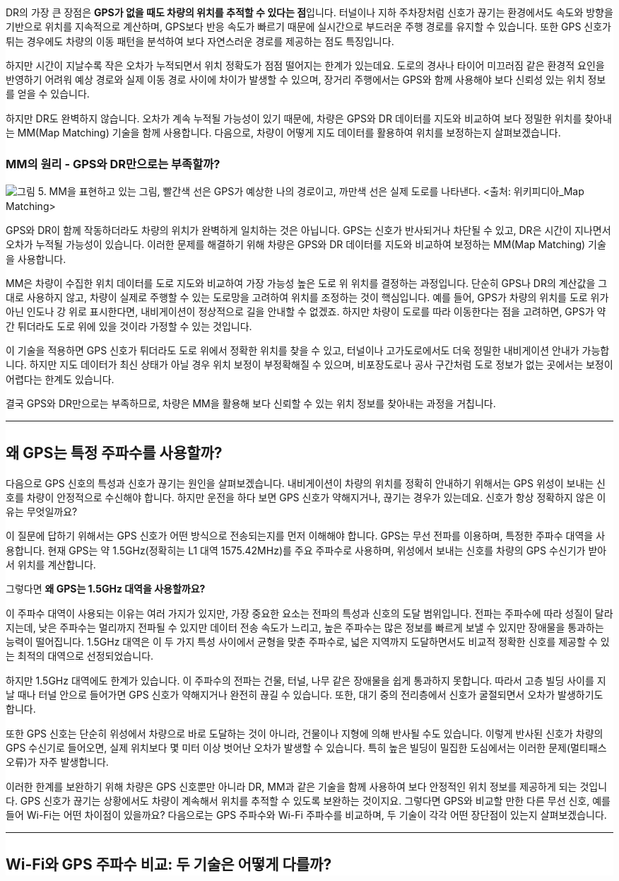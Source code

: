 DR의 가장 큰 장점은 **GPS가 없을 때도 차량의 위치를 추적할 수 있다는 점**입니다. 터널이나 지하 주차장처럼 신호가 끊기는 환경에서도 속도와 방향을 기반으로 위치를 지속적으로 계산하며, GPS보다 반응 속도가 빠르기 때문에 실시간으로 부드러운 주행 경로를 유지할 수 있습니다. 또한 GPS 신호가 튀는 경우에도 차량의 이동 패턴을 분석하여 보다 자연스러운 경로를 제공하는 점도 특징입니다.

하지만 시간이 지날수록 작은 오차가 누적되면서 위치 정확도가 점점 떨어지는 한계가 있는데요. 도로의 경사나 타이어 미끄러짐 같은 환경적 요인을 반영하기 어려워 예상 경로와 실제 이동 경로 사이에 차이가 발생할 수 있으며, 장거리 주행에서는 GPS와 함께 사용해야 보다 신뢰성 있는 위치 정보를 얻을 수 있습니다.

하지만 DR도 완벽하지 않습니다. 오차가 계속 누적될 가능성이 있기 때문에, 차량은 GPS와 DR 데이터를 지도와 비교하여 보다 정밀한 위치를 찾아내는 MM(Map Matching) 기술을 함께 사용합니다. 다음으로, 차량이 어떻게 지도 데이터를 활용하여 위치를 보정하는지 살펴보겠습니다.

### MM의 원리 - GPS와 DR만으로는 부족할까?

![그림 5. MM을 표현하고 있는 그림, 빨간색 선은 GPS가 예상한 나의 경로이고, 까만색 선은 실제 도로를 나타낸다.<br/><출처: [<VPIcon icon="fa-brands fa-wikipedia-w"/>위키피디아_Map Matching](https://en.wikipedia.org/wiki/Map_matching)>](https://wishket.com/media/news/3050/image5.png)

GPS와 DR이 함께 작동하더라도 차량의 위치가 완벽하게 일치하는 것은 아닙니다. GPS는 신호가 반사되거나 차단될 수 있고, DR은 시간이 지나면서 오차가 누적될 가능성이 있습니다. 이러한 문제를 해결하기 위해 차량은 GPS와 DR 데이터를 지도와 비교하여 보정하는 MM(Map Matching) 기술을 사용합니다.

MM은 차량이 수집한 위치 데이터를 도로 지도와 비교하여 가장 가능성 높은 도로 위 위치를 결정하는 과정입니다. 단순히 GPS나 DR의 계산값을 그대로 사용하지 않고, 차량이 실제로 주행할 수 있는 도로망을 고려하여 위치를 조정하는 것이 핵심입니다. 예를 들어, GPS가 차량의 위치를 도로 위가 아닌 인도나 강 위로 표시한다면, 내비게이션이 정상적으로 길을 안내할 수 없겠죠. 하지만 차량이 도로를 따라 이동한다는 점을 고려하면, GPS가 약간 튀더라도 도로 위에 있을 것이라 가정할 수 있는 것입니다.

이 기술을 적용하면 GPS 신호가 튀더라도 도로 위에서 정확한 위치를 찾을 수 있고, 터널이나 고가도로에서도 더욱 정밀한 내비게이션 안내가 가능합니다. 하지만 지도 데이터가 최신 상태가 아닐 경우 위치 보정이 부정확해질 수 있으며, 비포장도로나 공사 구간처럼 도로 정보가 없는 곳에서는 보정이 어렵다는 한계도 있습니다.

결국 GPS와 DR만으로는 부족하므로, 차량은 MM을 활용해 보다 신뢰할 수 있는 위치 정보를 찾아내는 과정을 거칩니다.

---

## 왜 GPS는 특정 주파수를 사용할까?

다음으로 GPS 신호의 특성과 신호가 끊기는 원인을 살펴보겠습니다. 내비게이션이 차량의 위치를 정확히 안내하기 위해서는 GPS 위성이 보내는 신호를 차량이 안정적으로 수신해야 합니다. 하지만 운전을 하다 보면 GPS 신호가 약해지거나, 끊기는 경우가 있는데요. 신호가 항상 정확하지 않은 이유는 무엇일까요?

이 질문에 답하기 위해서는 GPS 신호가 어떤 방식으로 전송되는지를 먼저 이해해야 합니다. GPS는 무선 전파를 이용하며, 특정한 주파수 대역을 사용합니다. 현재 GPS는 약 1.5GHz(정확히는 L1 대역 1575.42MHz)를 주요 주파수로 사용하며, 위성에서 보내는 신호를 차량의 GPS 수신기가 받아서 위치를 계산합니다.

그렇다면 **왜 GPS는 1.5GHz 대역을 사용할까요?**

이 주파수 대역이 사용되는 이유는 여러 가지가 있지만, 가장 중요한 요소는 전파의 특성과 신호의 도달 범위입니다. 전파는 주파수에 따라 성질이 달라지는데, 낮은 주파수는 멀리까지 전파될 수 있지만 데이터 전송 속도가 느리고, 높은 주파수는 많은 정보를 빠르게 보낼 수 있지만 장애물을 통과하는 능력이 떨어집니다. 1.5GHz 대역은 이 두 가지 특성 사이에서 균형을 맞춘 주파수로, 넓은 지역까지 도달하면서도 비교적 정확한 신호를 제공할 수 있는 최적의 대역으로 선정되었습니다.

하지만 1.5GHz 대역에도 한계가 있습니다. 이 주파수의 전파는 건물, 터널, 나무 같은 장애물을 쉽게 통과하지 못합니다. 따라서 고층 빌딩 사이를 지날 때나 터널 안으로 들어가면 GPS 신호가 약해지거나 완전히 끊길 수 있습니다. 또한, 대기 중의 전리층에서 신호가 굴절되면서 오차가 발생하기도 합니다.

또한 GPS 신호는 단순히 위성에서 차량으로 바로 도달하는 것이 아니라, 건물이나 지형에 의해 반사될 수도 있습니다. 이렇게 반사된 신호가 차량의 GPS 수신기로 들어오면, 실제 위치보다 몇 미터 이상 벗어난 오차가 발생할 수 있습니다. 특히 높은 빌딩이 밀집한 도심에서는 이러한 문제(멀티패스 오류)가 자주 발생합니다.

이러한 한계를 보완하기 위해 차량은 GPS 신호뿐만 아니라 DR, MM과 같은 기술을 함께 사용하여 보다 안정적인 위치 정보를 제공하게 되는 것입니다. GPS 신호가 끊기는 상황에서도 차량이 계속해서 위치를 추적할 수 있도록 보완하는 것이지요. 그렇다면 GPS와 비교할 만한 다른 무선 신호, 예를 들어 Wi-Fi는 어떤 차이점이 있을까요? 다음으로는 GPS 주파수와 Wi-Fi 주파수를 비교하며, 두 기술이 각각 어떤 장단점이 있는지 살펴보겠습니다.

---

## Wi-Fi와 GPS 주파수 비교: 두 기술은 어떻게 다를까?
